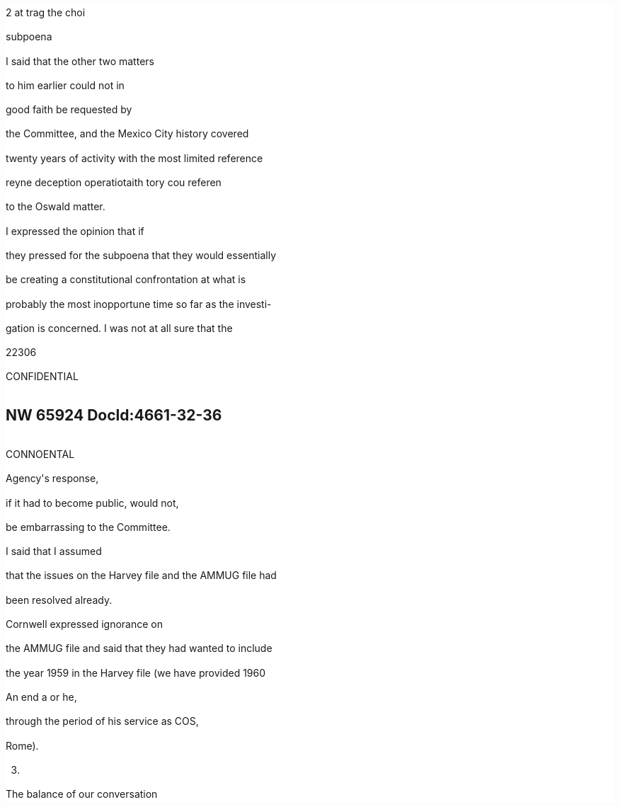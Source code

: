 2 at trag the choi

subpoena

I said that the other two matters

to him earlier could not in

good faith be requested by

the Committee, and the Mexico City history covered

twenty years of activity with the most limited reference

reyne deception operatiotaith tory cou referen

to the Oswald matter.

I expressed the opinion that if

they pressed for the subpoena that they would essentially

be creating a constitutional confrontation at what is

probably the most inopportune time so far as the investi-

gation is concerned. I was not at all sure that the

22306

CONFIDENTIAL

NW 65924 Docld:4661-32-36
---

##
CONNOENTAL

Agency's response,

if it had to become public, would not,

be embarrassing to the Committee.

I said that I assumed

that the issues on the Harvey file and the AMMUG file had

been resolved already.

Cornwell expressed ignorance on

the AMMUG file and said that they had wanted to include

the year 1959 in the Harvey file (we have provided 1960

An end a or he,

through the period of his service as COS,

Rome).

3.

The balance of our conversation
